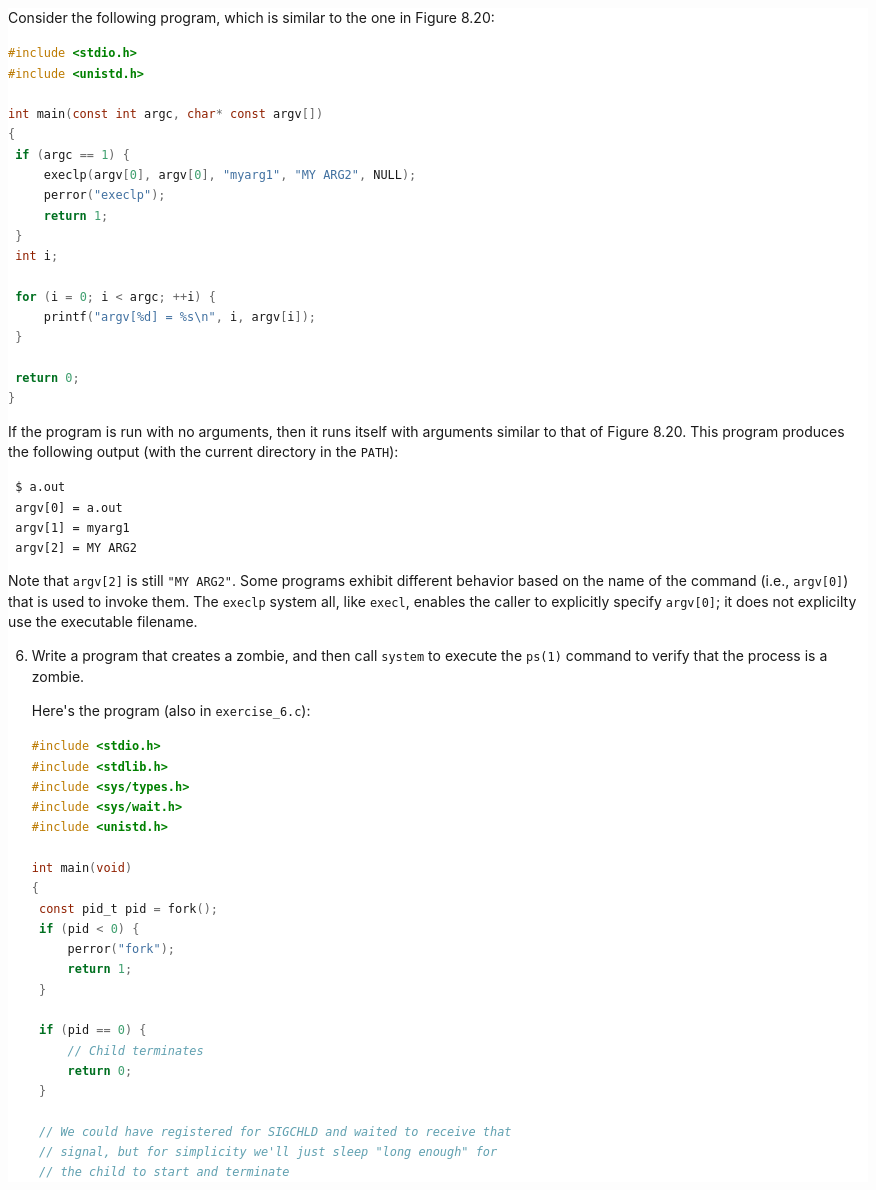    Consider the following program, which is similar to the one in Figure 8.20:

   ```c
   #include <stdio.h>
   #include <unistd.h>
   
   int main(const int argc, char* const argv[])
   {
   	if (argc == 1) {
   		execlp(argv[0], argv[0], "myarg1", "MY ARG2", NULL);
   		perror("execlp");
   		return 1;
   	}
   	int i;
   
   	for (i = 0; i < argc; ++i) {
   		printf("argv[%d] = %s\n", i, argv[i]);
   	}
   
   	return 0;
   }
   ```

   If the program is run with no arguments, then it runs itself with arguments
   similar to that of Figure 8.20.  This program produces the following
   output (with the current directory in the `PATH`):

   ```
    $ a.out
    argv[0] = a.out
    argv[1] = myarg1
    argv[2] = MY ARG2
   ```

   Note that `argv[2]` is still `"MY ARG2"`.  Some programs exhibit different
   behavior based on the name of the command (i.e., `argv[0]`) that is used
   to invoke them.  The `execlp` system all, like `execl`, enables the caller
   to explicitly specify `argv[0]`; it does not explicilty use the executable
   filename.

6. Write a program that creates a zombie, and then call `system` to execute
   the `ps(1)` command to verify that the process is a zombie.

   Here's the program (also in `exercise_6.c`):

   ```c
   #include <stdio.h>
   #include <stdlib.h>
   #include <sys/types.h>
   #include <sys/wait.h>
   #include <unistd.h>
   
   int main(void)
   {
   	const pid_t pid = fork();
   	if (pid < 0) {
   		perror("fork");
   		return 1;
   	}
   
   	if (pid == 0) {
   		// Child terminates
   		return 0;
   	}
   
   	// We could have registered for SIGCHLD and waited to receive that
   	// signal, but for simplicity we'll just sleep "long enough" for
   	// the child to start and terminate
   ```